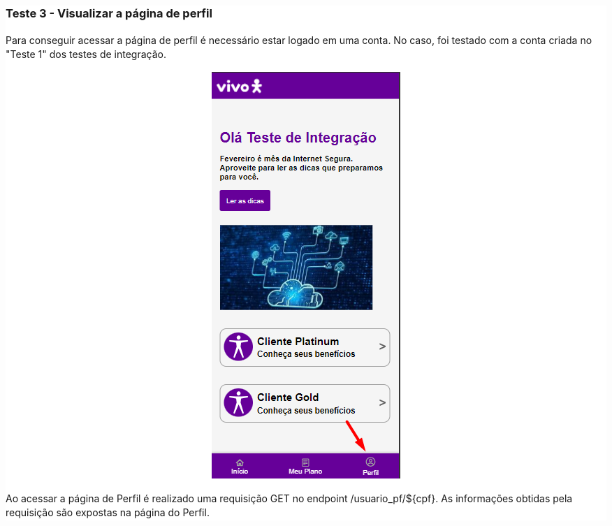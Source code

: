 ### Teste 3 - Visualizar a página de perfil

Para conseguir acessar a página de perfil é necessário estar logado em uma conta. No caso, foi testado com a conta criada no "Teste 1" dos testes de integração.

<p align="center">
  <img src="./img/testeintegracao/homeperfil_teste.png" alt="Home Pessoa Física"/>
</p>

Ao acessar a página de Perfil é realizado uma requisição GET no endpoint /usuario_pf/${cpf}. As informações obtidas pela requisição são expostas na página do Perfil.

<p align="center">